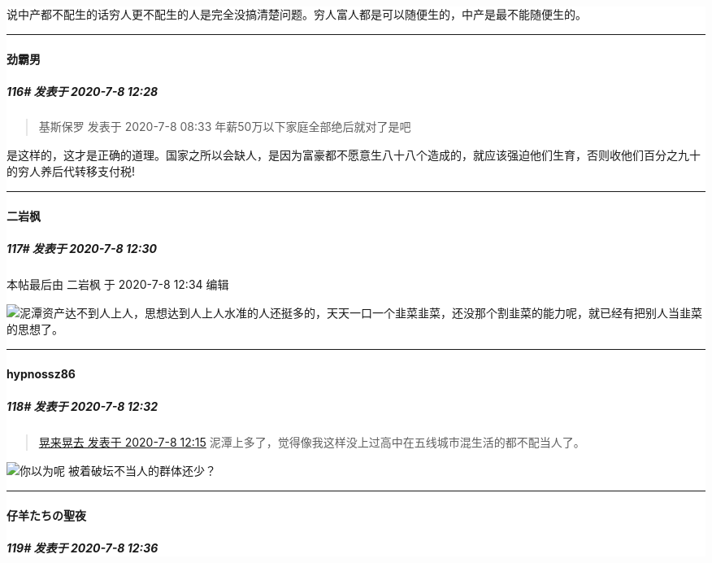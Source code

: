 


说中产都不配生的话穷人更不配生的人是完全没搞清楚问题。穷人富人都是可以随便生的，中产是最不能随便生的。







-----

####  劲霸男  
##### 116#       发表于 2020-7-8 12:28



<blockquote>基斯保罗 发表于 2020-7-8 08:33
年薪50万以下家庭全部绝后就对了是吧</blockquote>
是这样的，这才是正确的道理。国家之所以会缺人，是因为富豪都不愿意生八十八个造成的，就应该强迫他们生育，否则收他们百分之九十的穷人养后代转移支付税!







-----

####  二岩枫  
##### 117#       发表于 2020-7-8 12:30



 本帖最后由 二岩枫 于 2020-7-8 12:34 编辑 

<img src="https://static.saraba1st.com/image/smiley/face2017/048.png" referrerpolicy="no-referrer">泥潭资产达不到人上人，思想达到人上人水准的人还挺多的，天天一口一个韭菜韭菜，还没那个割韭菜的能力呢，就已经有把别人当韭菜的思想了。







-----

####  hypnossz86  
##### 118#       发表于 2020-7-8 12:32



<blockquote><a href="httphttps://bbs.saraba1st.com/2b/forum.php?mod=redirect&amp;goto=findpost&amp;pid=48115007&amp;ptid=1946518" target="_blank">晃来晃去 发表于 2020-7-8 12:15</a>
泥潭上多了，觉得像我这样没上过高中在五线城市混生活的都不配当人了。</blockquote>
<img src="https://static.saraba1st.com/image/smiley/face2017/065.png" referrerpolicy="no-referrer">你以为呢
被着破坛不当人的群体还少？







-----

####  仔羊たちの聖夜  
##### 119#       发表于 2020-7-8 12:36
